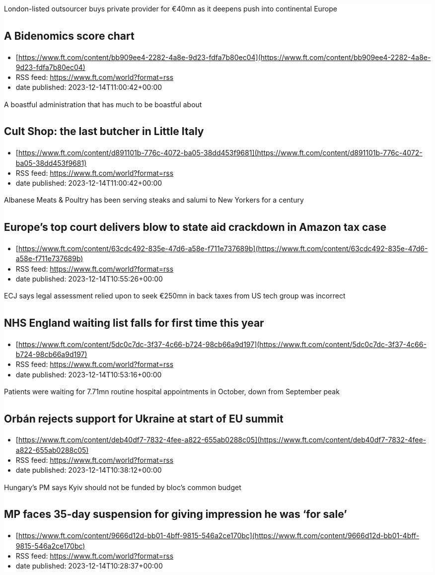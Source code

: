 London-listed outsourcer buys private provider for €40mn as it deepens push into continental Europe

## A Bidenomics score chart
 - [https://www.ft.com/content/bb909ee4-2282-4a8e-9d23-fdfa7b80ec04](https://www.ft.com/content/bb909ee4-2282-4a8e-9d23-fdfa7b80ec04)
 - RSS feed: https://www.ft.com/world?format=rss
 - date published: 2023-12-14T11:00:42+00:00

A boastful administration that has much to be boastful about

## Cult Shop: the last butcher in Little Italy
 - [https://www.ft.com/content/d891101b-776c-4072-ba05-38dd453f9681](https://www.ft.com/content/d891101b-776c-4072-ba05-38dd453f9681)
 - RSS feed: https://www.ft.com/world?format=rss
 - date published: 2023-12-14T11:00:42+00:00

Albanese Meats & Poultry has been serving steaks and salumi to New Yorkers for a century

## Europe’s top court delivers blow to state aid crackdown in Amazon tax case
 - [https://www.ft.com/content/63cdc492-835e-47d6-a58e-f711e737689b](https://www.ft.com/content/63cdc492-835e-47d6-a58e-f711e737689b)
 - RSS feed: https://www.ft.com/world?format=rss
 - date published: 2023-12-14T10:55:26+00:00

ECJ says legal assessment relied upon to seek €250mn in back taxes from US tech group was incorrect

## NHS England waiting list falls for first time this year
 - [https://www.ft.com/content/5dc0c7dc-3f37-4c66-b724-98cb66a9d197](https://www.ft.com/content/5dc0c7dc-3f37-4c66-b724-98cb66a9d197)
 - RSS feed: https://www.ft.com/world?format=rss
 - date published: 2023-12-14T10:53:16+00:00

Patients were waiting for 7.71mn routine hospital appointments in October, down from September peak

## Orbán rejects support for Ukraine at start of EU summit
 - [https://www.ft.com/content/deb40df7-7832-4fee-a822-655ab0288c05](https://www.ft.com/content/deb40df7-7832-4fee-a822-655ab0288c05)
 - RSS feed: https://www.ft.com/world?format=rss
 - date published: 2023-12-14T10:38:12+00:00

Hungary’s PM says Kyiv should not be funded by bloc’s common budget

## MP faces 35-day suspension for giving impression he was ‘for sale’
 - [https://www.ft.com/content/9666d12d-bb01-4bff-9815-546a2ce170bc](https://www.ft.com/content/9666d12d-bb01-4bff-9815-546a2ce170bc)
 - RSS feed: https://www.ft.com/world?format=rss
 - date published: 2023-12-14T10:28:37+00:00
